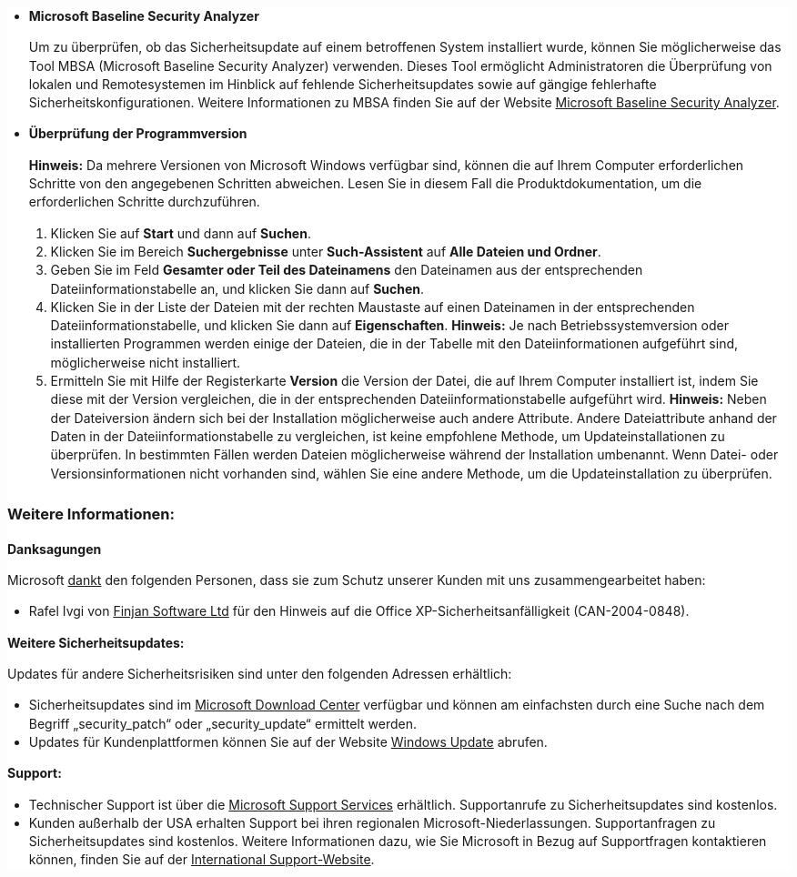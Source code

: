 -   **Microsoft Baseline Security Analyzer**

    Um zu überprüfen, ob das Sicherheitsupdate auf einem betroffenen System installiert wurde, können Sie möglicherweise das Tool MBSA (Microsoft Baseline Security Analyzer) verwenden. Dieses Tool ermöglicht Administratoren die Überprüfung von lokalen und Remotesystemen im Hinblick auf fehlende Sicherheitsupdates sowie auf gängige fehlerhafte Sicherheitskonfigurationen. Weitere Informationen zu MBSA finden Sie auf der Website [Microsoft Baseline Security Analyzer](http://www.microsoft.com/germany/technet/sicherheit/tools/mbsa.mspx).

-   **Überprüfung der Programmversion**

    **Hinweis:** Da mehrere Versionen von Microsoft Windows verfügbar sind, können die auf Ihrem Computer erforderlichen Schritte von den angegebenen Schritten abweichen. Lesen Sie in diesem Fall die Produktdokumentation, um die erforderlichen Schritte durchzuführen.

    1.  Klicken Sie auf **Start** und dann auf **Suchen**.
    2.  Klicken Sie im Bereich **Suchergebnisse** unter **Such-Assistent** auf **Alle Dateien und Ordner**.
    3.  Geben Sie im Feld **Gesamter oder Teil des Dateinamens** den Dateinamen aus der entsprechenden Dateiinformationstabelle an, und klicken Sie dann auf **Suchen**.
    4.  Klicken Sie in der Liste der Dateien mit der rechten Maustaste auf einen Dateinamen in der entsprechenden Dateiinformationstabelle, und klicken Sie dann auf **Eigenschaften**.
        **Hinweis:** Je nach Betriebssystemversion oder installierten Programmen werden einige der Dateien, die in der Tabelle mit den Dateiinformationen aufgeführt sind, möglicherweise nicht installiert.
    5.  Ermitteln Sie mit Hilfe der Registerkarte **Version** die Version der Datei, die auf Ihrem Computer installiert ist, indem Sie diese mit der Version vergleichen, die in der entsprechenden Dateiinformationstabelle aufgeführt wird.
        **Hinweis:** Neben der Dateiversion ändern sich bei der Installation möglicherweise auch andere Attribute. Andere Dateiattribute anhand der Daten in der Dateiinformationstabelle zu vergleichen, ist keine empfohlene Methode, um Updateinstallationen zu überprüfen. In bestimmten Fällen werden Dateien möglicherweise während der Installation umbenannt. Wenn Datei- oder Versionsinformationen nicht vorhanden sind, wählen Sie eine andere Methode, um die Updateinstallation zu überprüfen.

### Weitere Informationen:

**Danksagungen**

Microsoft [dankt](http://www.microsoft.com/germany/technet/sicherheit/bulletins/policy.mspx) den folgenden Personen, dass sie zum Schutz unserer Kunden mit uns zusammengearbeitet haben:

-   Rafel Ivgi von [Finjan Software Ltd](http://www.finjan.com/) für den Hinweis auf die Office XP-Sicherheitsanfälligkeit (CAN-2004-0848).

**Weitere Sicherheitsupdates:**

Updates für andere Sicherheitsrisiken sind unter den folgenden Adressen erhältlich:

-   Sicherheitsupdates sind im [Microsoft Download Center](http://www.microsoft.com/downloads/results.aspx?freetext=sicherheitsupdate&productid=&displaylang=de) verfügbar und können am einfachsten durch eine Suche nach dem Begriff „security\_patch“ oder „security\_update“ ermittelt werden.
-   Updates für Kundenplattformen können Sie auf der Website [Windows Update](http://go.microsoft.com/fwlink/?linkid=21130) abrufen.

**Support:**

-   Technischer Support ist über die [Microsoft Support Services](http://go.microsoft.com/fwlink/?linkid=21131) erhältlich. Supportanrufe zu Sicherheitsupdates sind kostenlos.
-   Kunden außerhalb der USA erhalten Support bei ihren regionalen Microsoft-Niederlassungen. Supportanfragen zu Sicherheitsupdates sind kostenlos. Weitere Informationen dazu, wie Sie Microsoft in Bezug auf Supportfragen kontaktieren können, finden Sie auf der [International Support-Website](http://go.microsoft.com/fwlink/?linkid=21155).
